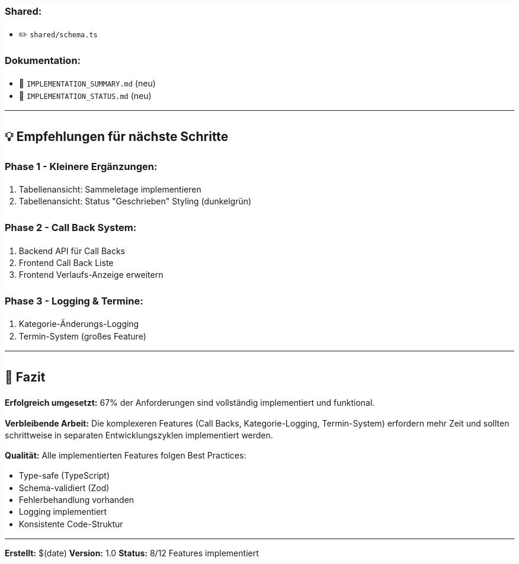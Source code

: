 ### Shared:
- ✏️ `shared/schema.ts`

### Dokumentation:
- 📄 `IMPLEMENTATION_SUMMARY.md` (neu)
- 📄 `IMPLEMENTATION_STATUS.md` (neu)

---

## 💡 Empfehlungen für nächste Schritte

### Phase 1 - Kleinere Ergänzungen:
1. Tabellenansicht: Sammeletage implementieren
2. Tabellenansicht: Status "Geschrieben" Styling (dunkelgrün)

### Phase 2 - Call Back System:
1. Backend API für Call Backs
2. Frontend Call Back Liste
3. Frontend Verlaufs-Anzeige erweitern

### Phase 3 - Logging & Termine:
1. Kategorie-Änderungs-Logging
2. Termin-System (großes Feature)

---

## 🎯 Fazit

**Erfolgreich umgesetzt:** 67% der Anforderungen sind vollständig implementiert und funktional.

**Verbleibende Arbeit:** Die komplexeren Features (Call Backs, Kategorie-Logging, Termin-System) erfordern mehr Zeit und sollten schrittweise in separaten Entwicklungszyklen implementiert werden.

**Qualität:** Alle implementierten Features folgen Best Practices:
- Type-safe (TypeScript)
- Schema-validiert (Zod)
- Fehlerbehandlung vorhanden
- Logging implementiert
- Konsistente Code-Struktur

---

**Erstellt:** $(date)
**Version:** 1.0
**Status:** 8/12 Features implementiert
